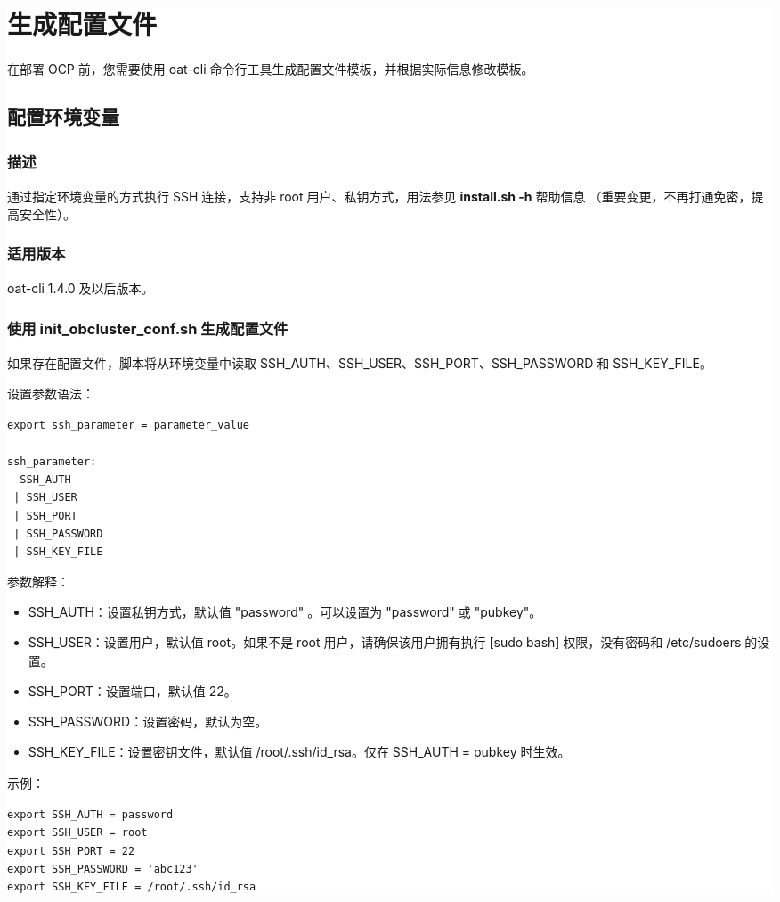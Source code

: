 生成配置文件 
===========================

在部署 OCP 前，您需要使用 oat-cli 命令行工具生成配置文件模板，并根据实际信息修改模板。

配置环境变量 
---------------------------

### 描述 

通过指定环境变量的方式执行 SSH 连接，支持非 root 用户、私钥方式，用法参见 **install.sh -h** 帮助信息 （重要变更，不再打通免密，提高安全性）。

### 适用版本 

oat-cli 1.4.0 及以后版本。

### 使用 init_obcluster_conf.sh 生成配置文件 

如果存在配置文件，脚本将从环境变量中读取 SSH_AUTH、SSH_USER、SSH_PORT、SSH_PASSWORD 和 SSH_KEY_FILE。

设置参数语法：

```unknow
export ssh_parameter = parameter_value

ssh_parameter:
  SSH_AUTH
 | SSH_USER
 | SSH_PORT
 | SSH_PASSWORD
 | SSH_KEY_FILE
```



参数解释：

* SSH_AUTH：设置私钥方式，默认值 "password" 。可以设置为 "password" 或 "pubkey"。

  

* SSH_USER：设置用户，默认值 root。如果不是 root 用户，请确保该用户拥有执行 \[sudo bash\] 权限，没有密码和 /etc/sudoers 的设置。

  

* SSH_PORT：设置端口，默认值 22。

  

* SSH_PASSWORD：设置密码，默认为空。

  

* SSH_KEY_FILE：设置密钥文件，默认值 /root/.ssh/id_rsa。仅在 SSH_AUTH = pubkey 时生效。

  




示例：

```unknow
export SSH_AUTH = password 
export SSH_USER = root 
export SSH_PORT = 22 
export SSH_PASSWORD = 'abc123' 
export SSH_KEY_FILE = /root/.ssh/id_rsa
```
